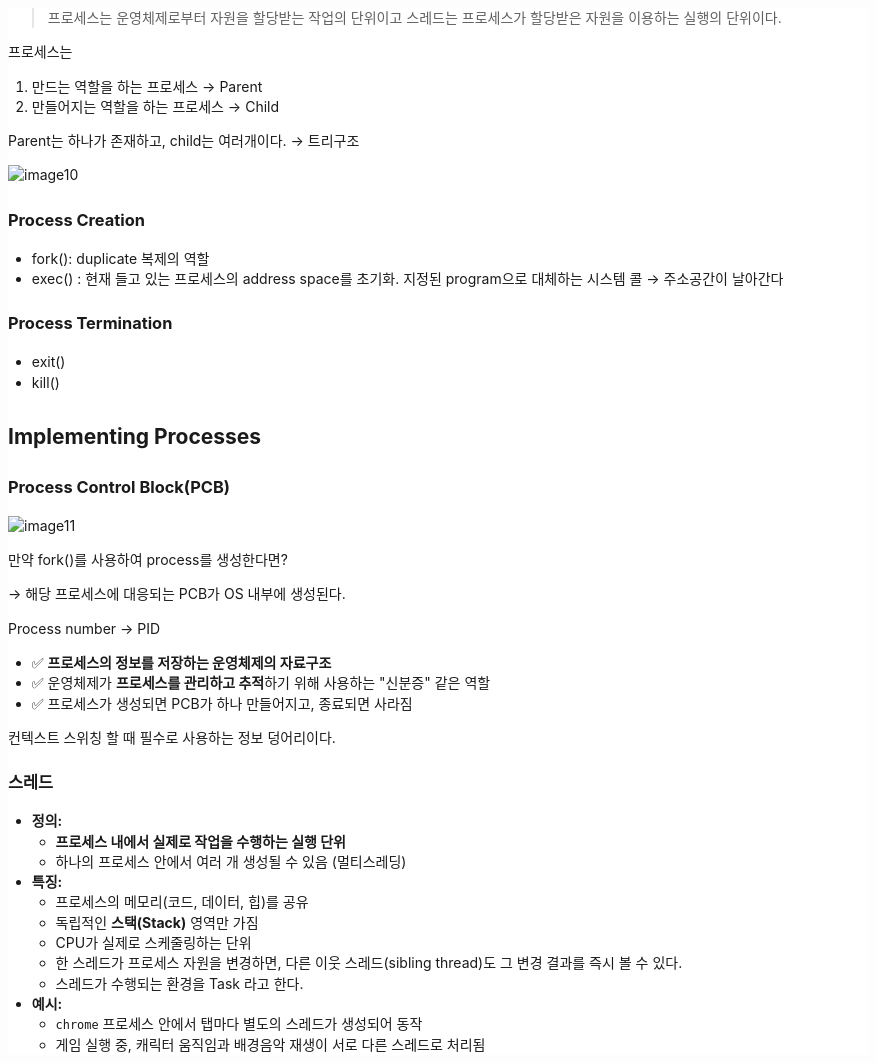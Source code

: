 > 프로세스는 운영체제로부터 자원을 할당받는 작업의 단위이고 스레드는 프로세스가 할당받은 자원을 이용하는 실행의 단위이다.
> 

프로세스는 

1. 만드는 역할을 하는 프로세스 → Parent
2. 만들어지는 역할을 하는 프로세스 → Child

Parent는 하나가 존재하고, child는 여러개이다. → 트리구조

![image10](https://github.com/user-attachments/assets/07222143-c181-451f-ba08-d65d31dbe64d)


### Process Creation

- fork(): duplicate 복제의 역할
- exec() : 현재 들고 있는 프로세스의 address space를 초기화. 지정된 program으로 대체하는 시스템 콜 → 주소공간이 날아간다

### Process Termination

- exit()
- kill()

## Implementing Processes

### Process Control Block(PCB)

![image11](https://github.com/user-attachments/assets/b416be52-54db-4c53-9f2b-05b97114aae3)


만약 fork()를 사용하여 process를 생성한다면?

→ 해당 프로세스에 대응되는 PCB가 OS 내부에 생성된다.

Process number → PID

- ✅ **프로세스의 정보를 저장하는 운영체제의 자료구조**
- ✅ 운영체제가 **프로세스를 관리하고 추적**하기 위해 사용하는 "신분증" 같은 역할
- ✅ 프로세스가 생성되면 PCB가 하나 만들어지고, 종료되면 사라짐

컨텍스트 스위칭 할 때 필수로 사용하는 정보 덩어리이다.

### 스레드

- **정의:**
    - **프로세스 내에서 실제로 작업을 수행하는 실행 단위**
    - 하나의 프로세스 안에서 여러 개 생성될 수 있음 (멀티스레딩)
- **특징:**
    - 프로세스의 메모리(코드, 데이터, 힙)를 공유
    - 독립적인 **스택(Stack)** 영역만 가짐
    - CPU가 실제로 스케줄링하는 단위
    - 한 스레드가 프로세스 자원을 변경하면, 다른 이웃 스레드(sibling thread)도 그 변경 결과를 즉시 볼 수 있다.
    - 스레드가 수행되는 환경을 Task 라고 한다.
- **예시:**
    - `chrome` 프로세스 안에서 탭마다 별도의 스레드가 생성되어 동작
    - 게임 실행 중, 캐릭터 움직임과 배경음악 재생이 서로 다른 스레드로 처리됨

